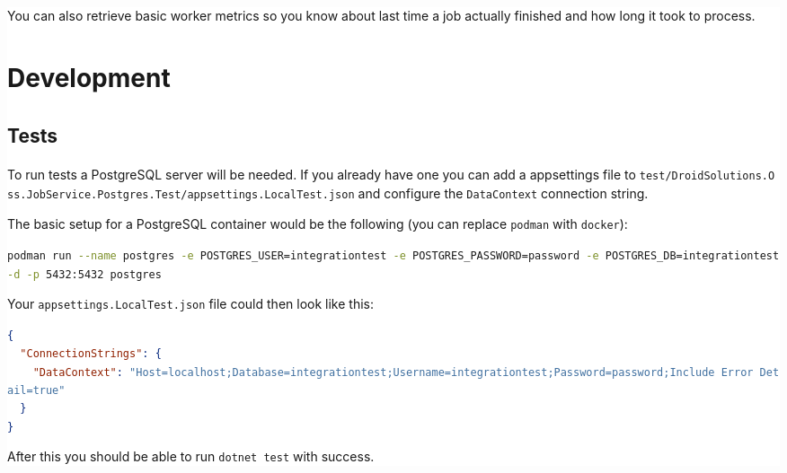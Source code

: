 You can also retrieve basic worker metrics so you know about last time a job actually finished and how long it took to process.

# Development

## Tests

To run tests a PostgreSQL server will be needed. If you already have one you can add a appsettings file to `test/DroidSolutions.Oss.JobService.Postgres.Test/appsettings.LocalTest.json` and configure the `DataContext` connection string.

The basic setup for a PostgreSQL container would be the following (you can replace `podman` with `docker`):

```bash
podman run --name postgres -e POSTGRES_USER=integrationtest -e POSTGRES_PASSWORD=password -e POSTGRES_DB=integrationtest -d -p 5432:5432 postgres
```

Your `appsettings.LocalTest.json` file could then look like this:

```json
{
  "ConnectionStrings": {
    "DataContext": "Host=localhost;Database=integrationtest;Username=integrationtest;Password=password;Include Error Detail=true"
  }
}
```

After this you should be able to run `dotnet test` with success.